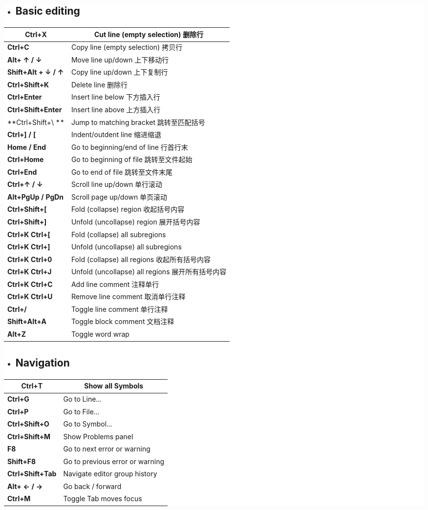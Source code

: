 - ## **Basic editing**

| **Ctrl+X**            | Cut line (empty selection)  删除行                |
| --------------------- | ------------------------------------------------- |
| **Ctrl+C**            | Copy line (empty selection)  拷贝行               |
| **Alt+ ↑ / ↓**        | Move line up/down  上下移动行                     |
| **Shift+Alt + ↓ / ↑** | Copy line up/down  上下复制行                     |
| **Ctrl+Shift+K**      | Delete line  删除行                               |
| **Ctrl+Enter**        | Insert line below  下方插入行                     |
| **Ctrl+Shift+Enter**  | Insert line above  上方插入行                     |
| **Ctrl+Shift+\ **     | Jump to matching bracket  跳转至匹配括号          |
| **Ctrl+] / [**        | Indent/outdent line  缩进缩退                     |
| **Home / End**        | Go to beginning/end of line  行首行末             |
| **Ctrl+Home**         | Go to beginning of file  跳转至文件起始           |
| **Ctrl+End**          | Go to end of file  跳转至文件末尾                 |
| **Ctrl+↑ / ↓**        | Scroll line up/down  单行滚动                     |
| **Alt+PgUp / PgDn**   | Scroll page up/down  单页滚动                     |
| **Ctrl+Shift+[**      | Fold (collapse) region  收起括号内容              |
| **Ctrl+Shift+]**      | Unfold (uncollapse) region  展开括号内容          |
| **Ctrl+K Ctrl+[**     | Fold (collapse) all subregions                    |
| **Ctrl+K Ctrl+]**     | Unfold (uncollapse) all subregions                |
| **Ctrl+K Ctrl+0**     | Fold (collapse) all regions  收起所有括号内容     |
| **Ctrl+K Ctrl+J**     | Unfold (uncollapse) all regions  展开所有括号内容 |
| **Ctrl+K Ctrl+C**     | Add line comment  注释单行                        |
| **Ctrl+K Ctrl+U**     | Remove line comment  取消单行注释                 |
| **Ctrl+/**            | Toggle line comment  单行注释                     |
| **Shift+Alt+A**       | Toggle block comment  文档注释                    |
| **Alt+Z**             | Toggle word wrap                                  |

- ## **Navigation**

| **Ctrl+T**         | Show all Symbols                |
| ------------------ | ------------------------------- |
| **Ctrl+G**         | Go to Line...                   |
| **Ctrl+P**         | Go to File...                   |
| **Ctrl+Shift+O**   | Go to Symbol...                 |
| **Ctrl+Shift+M**   | Show Problems panel             |
| **F8**             | Go to next error or warning     |
| **Shift+F8**       | Go to previous error or warning |
| **Ctrl+Shift+Tab** | Navigate editor group history   |
| **Alt+ ← / →**     | Go back / forward               |
| **Ctrl+M**         | Toggle Tab moves focus          |